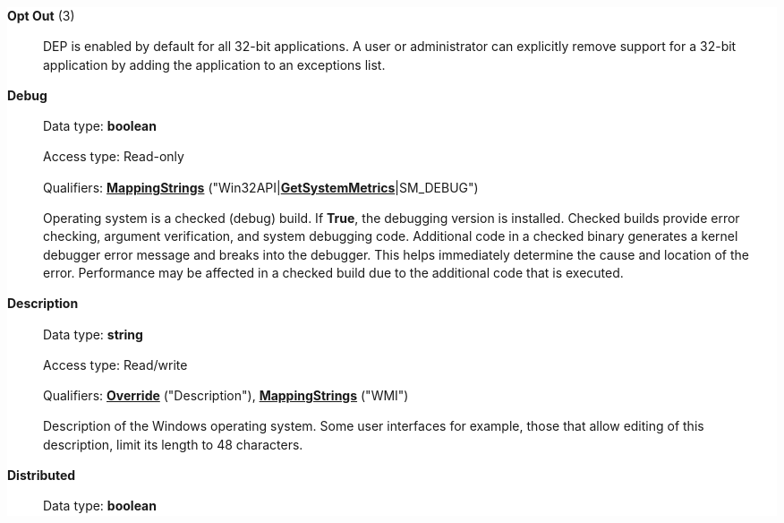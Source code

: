</dd> <dt>

<span id="Opt_Out"></span><span id="opt_out"></span><span id="OPT_OUT"></span>

<span id="Opt_Out"></span><span id="opt_out"></span><span id="OPT_OUT"></span>**Opt Out** (3)


</dt> <dd>

DEP is enabled by default for all 32-bit applications. A user or administrator can explicitly remove support for a 32-bit application by adding the application to an exceptions list.

</dd> </dl>

</dd> <dt>

**Debug**
</dt> <dd> <dl> <dt>

Data type: **boolean**
</dt> <dt>

Access type: Read-only
</dt> <dt>

Qualifiers: [**MappingStrings**](../wmisdk/standard-qualifiers.md) ("Win32API\|[**GetSystemMetrics**](/windows/win32/api/winuser/nf-winuser-getsystemmetrics)\|SM\_DEBUG")
</dt> </dl>

Operating system is a checked (debug) build. If **True**, the debugging version is installed. Checked builds provide error checking, argument verification, and system debugging code. Additional code in a checked binary generates a kernel debugger error message and breaks into the debugger. This helps immediately determine the cause and location of the error. Performance may be affected in a checked build due to the additional code that is executed.

</dd> <dt>

**Description**
</dt> <dd> <dl> <dt>

Data type: **string**
</dt> <dt>

Access type: Read/write
</dt> <dt>

Qualifiers: [**Override**](../wmisdk/standard-qualifiers.md) ("Description"), [**MappingStrings**](../wmisdk/standard-qualifiers.md) ("WMI")
</dt> </dl>

Description of the Windows operating system. Some user interfaces for example, those that allow editing of this description, limit its length to 48 characters.

</dd> <dt>

**Distributed**
</dt> <dd> <dl> <dt>

Data type: **boolean**
</dt> <dt>
